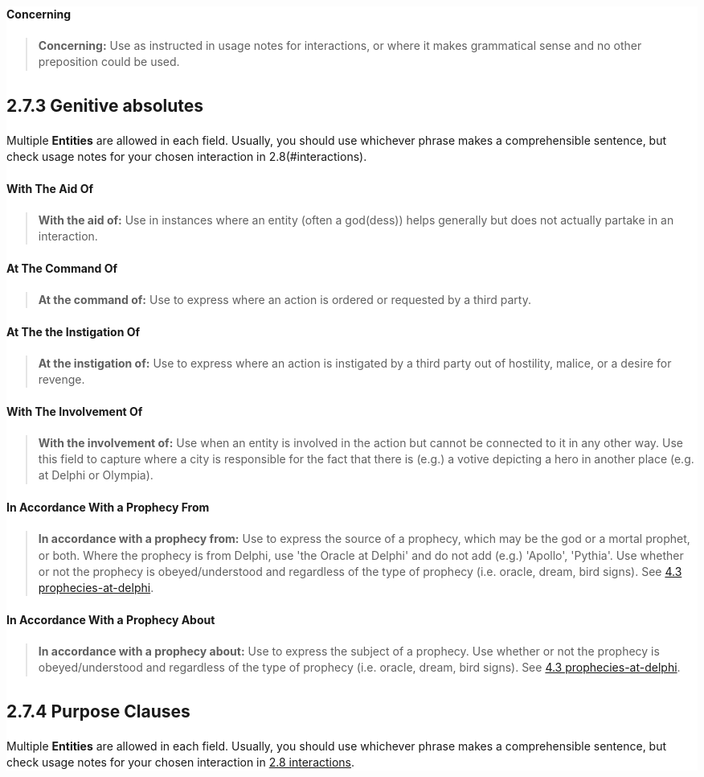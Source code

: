 #### Concerning
> **Concerning:** Use as instructed in usage notes for
> interactions, or where it makes grammatical sense and no other
> preposition could be used.

## 2.7.3 Genitive absolutes

Multiple **Entities** are allowed in each field. Usually,
you should use whichever phrase makes a comprehensible sentence, but
check usage notes for your chosen interaction in
2.8(#interactions).

#### With The Aid Of
> **With the aid of:** Use in instances where an entity
> (often a god(dess)) helps generally but does not actually partake in
> an interaction.

#### At The Command Of
> **At the command of:** Use to express where an action is
> ordered or requested by a third party.

#### At The the Instigation Of
> **At the instigation of:** Use to express where an
> action is instigated by a third party out of hostility, malice, or a
> desire for revenge.

#### With The Involvement Of
> **With the involvement of:** Use when an entity is
> involved in the action but cannot be connected to it in any other way.
> Use this field to capture where a city is responsible for the fact
> that there is (e.g.) a votive depicting a hero in another place (e.g.
> at Delphi or Olympia).

#### In Accordance With a Prophecy From
> **In accordance with a prophecy from:** Use to express
> the source of a prophecy, which may be the god or a mortal prophet, or
> both. Where the prophecy is from Delphi, use 'the Oracle at Delphi'
> and do not add (e.g.) 'Apollo', 'Pythia'. Use whether or
> not the prophecy is obeyed/understood and regardless of the type of
> prophecy (i.e. oracle, dream, bird signs). See
> [4.3 prophecies-at-delphi](#43-prophecies-at-delphi).

#### In Accordance With a Prophecy About
> **In accordance with a prophecy about:** Use to express
> the subject of a prophecy. Use whether or not the prophecy is
> obeyed/understood and regardless of the type of prophecy (i.e. oracle,
> dream, bird signs). See [4.3 prophecies-at-delphi](#43-prophecies-at-delphi).

## 2.7.4 Purpose Clauses

Multiple **Entities** are allowed in each field. Usually,
you should use whichever phrase makes a comprehensible sentence, but
check usage notes for your chosen interaction in
[2.8 interactions](#28-interactions).
